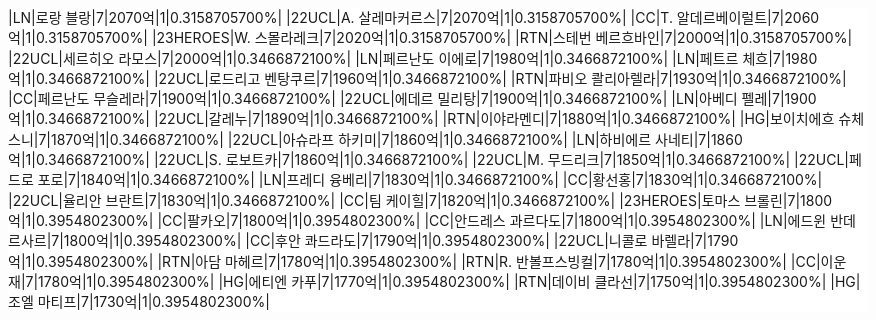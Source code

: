 |LN|로랑 블랑|7|2070억|1|0.3158705700%|
|22UCL|A. 살레마커르스|7|2070억|1|0.3158705700%|
|CC|T. 알데르베이럴트|7|2060억|1|0.3158705700%|
|23HEROES|W. 스몰라레크|7|2020억|1|0.3158705700%|
|RTN|스테번 베르흐바인|7|2000억|1|0.3158705700%|
|22UCL|세르히오 라모스|7|2000억|1|0.3466872100%|
|LN|페르난도 이에로|7|1980억|1|0.3466872100%|
|LN|페트르 체흐|7|1980억|1|0.3466872100%|
|22UCL|로드리고 벤탕쿠르|7|1960억|1|0.3466872100%|
|RTN|파비오 콸리아렐라|7|1930억|1|0.3466872100%|
|CC|페르난도 무슬레라|7|1900억|1|0.3466872100%|
|22UCL|에데르 밀리탕|7|1900억|1|0.3466872100%|
|LN|아베디 펠레|7|1900억|1|0.3466872100%|
|22UCL|갈레누|7|1890억|1|0.3466872100%|
|RTN|이야라멘디|7|1880억|1|0.3466872100%|
|HG|보이치에흐 슈체스니|7|1870억|1|0.3466872100%|
|22UCL|아슈라프 하키미|7|1860억|1|0.3466872100%|
|LN|하비에르 사네티|7|1860억|1|0.3466872100%|
|22UCL|S. 로보트카|7|1860억|1|0.3466872100%|
|22UCL|M. 무드리크|7|1850억|1|0.3466872100%|
|22UCL|페드로 포로|7|1840억|1|0.3466872100%|
|LN|프레디 융베리|7|1830억|1|0.3466872100%|
|CC|황선홍|7|1830억|1|0.3466872100%|
|22UCL|율리안 브란트|7|1830억|1|0.3466872100%|
|CC|팀 케이힐|7|1820억|1|0.3466872100%|
|23HEROES|토마스 브롤린|7|1800억|1|0.3954802300%|
|CC|팔카오|7|1800억|1|0.3954802300%|
|CC|안드레스 과르다도|7|1800억|1|0.3954802300%|
|LN|에드윈 반데르사르|7|1800억|1|0.3954802300%|
|CC|후안 콰드라도|7|1790억|1|0.3954802300%|
|22UCL|니콜로 바렐라|7|1790억|1|0.3954802300%|
|RTN|아담 마헤르|7|1780억|1|0.3954802300%|
|RTN|R. 반볼프스빙컬|7|1780억|1|0.3954802300%|
|CC|이운재|7|1780억|1|0.3954802300%|
|HG|에티엔 카푸|7|1770억|1|0.3954802300%|
|RTN|데이비 클라선|7|1750억|1|0.3954802300%|
|HG|조엘 마티프|7|1730억|1|0.3954802300%|